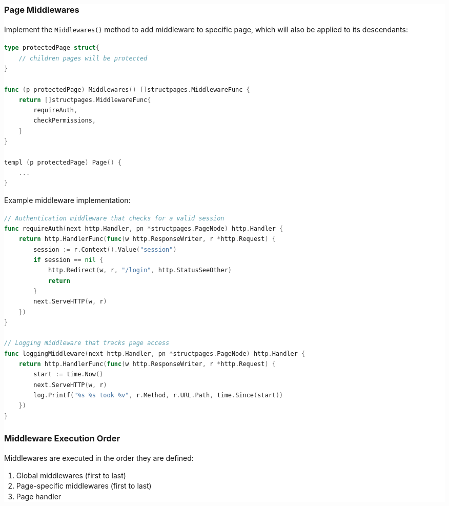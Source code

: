 ### Page Middlewares

Implement the `Middlewares()` method to add middleware to specific page, which will also be applied to its descendants:

```go
type protectedPage struct{
    // children pages will be protected
}

func (p protectedPage) Middlewares() []structpages.MiddlewareFunc {
    return []structpages.MiddlewareFunc{
        requireAuth,
        checkPermissions,
    }
}

templ (p protectedPage) Page() {
    ...
}
```

Example middleware implementation:

```go
// Authentication middleware that checks for a valid session
func requireAuth(next http.Handler, pn *structpages.PageNode) http.Handler {
    return http.HandlerFunc(func(w http.ResponseWriter, r *http.Request) {
        session := r.Context().Value("session")
        if session == nil {
            http.Redirect(w, r, "/login", http.StatusSeeOther)
            return
        }
        next.ServeHTTP(w, r)
    })
}

// Logging middleware that tracks page access
func loggingMiddleware(next http.Handler, pn *structpages.PageNode) http.Handler {
    return http.HandlerFunc(func(w http.ResponseWriter, r *http.Request) {
        start := time.Now()
        next.ServeHTTP(w, r)
        log.Printf("%s %s took %v", r.Method, r.URL.Path, time.Since(start))
    })
}
```

### Middleware Execution Order

Middlewares are executed in the order they are defined:
1. Global middlewares (first to last)
2. Page-specific middlewares (first to last)
3. Page handler
